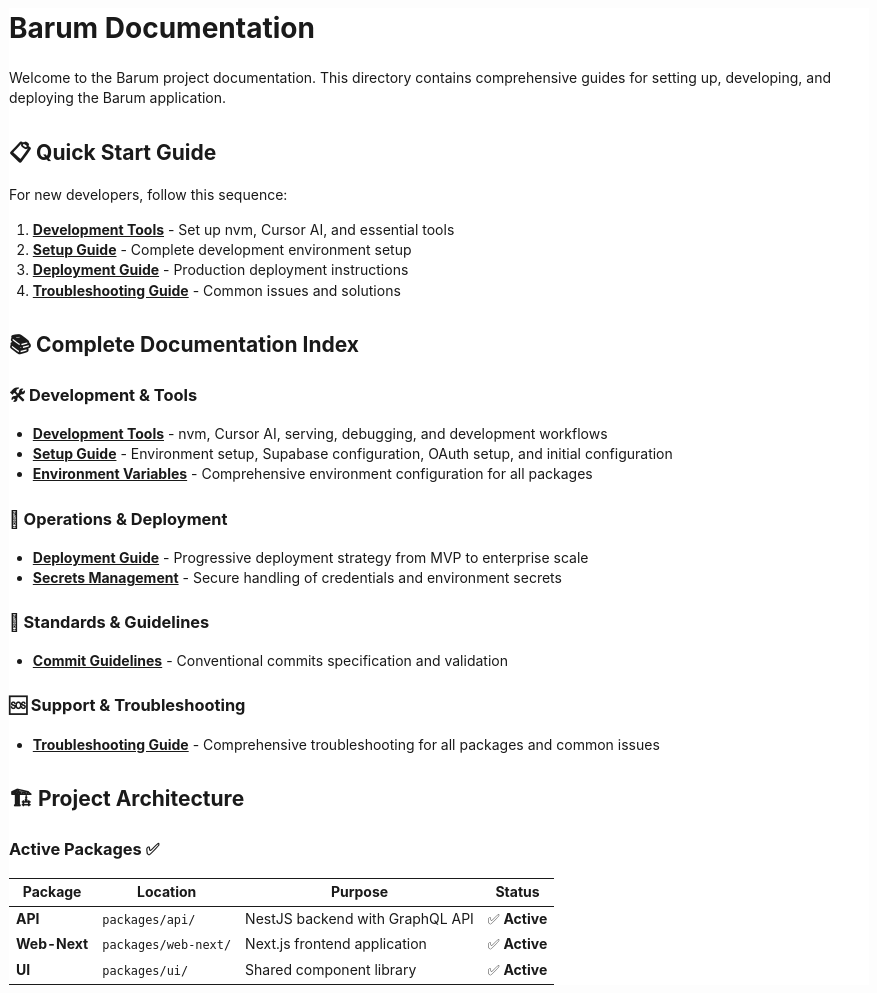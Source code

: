 # Barum Documentation

Welcome to the Barum project documentation. This directory contains comprehensive guides for setting up, developing, and deploying the Barum application.

## 📋 Quick Start Guide

For new developers, follow this sequence:

1. **[Development Tools](./DEVELOPMENT_TOOLS.md)** - Set up nvm, Cursor AI, and essential tools
2. **[Setup Guide](./SETUP.md)** - Complete development environment setup
3. **[Deployment Guide](./DEPLOYMENT.md)** - Production deployment instructions  
4. **[Troubleshooting Guide](./TROUBLESHOOTING.md)** - Common issues and solutions

## 📚 Complete Documentation Index

### 🛠️ Development & Tools
- **[Development Tools](./DEVELOPMENT_TOOLS.md)** - nvm, Cursor AI, serving, debugging, and development workflows
- **[Setup Guide](./SETUP.md)** - Environment setup, Supabase configuration, OAuth setup, and initial configuration
- **[Environment Variables](./ENVIRONMENT.md)** - Comprehensive environment configuration for all packages

### 🚀 Operations & Deployment
- **[Deployment Guide](./DEPLOYMENT.md)** - Progressive deployment strategy from MVP to enterprise scale
- **[Secrets Management](./SECRETS_MANAGEMENT.md)** - Secure handling of credentials and environment secrets

### 🔧 Standards & Guidelines
- **[Commit Guidelines](./COMMIT_GUIDELINES.md)** - Conventional commits specification and validation

### 🆘 Support & Troubleshooting
- **[Troubleshooting Guide](./TROUBLESHOOTING.md)** - Comprehensive troubleshooting for all packages and common issues

## 🏗️ Project Architecture

### Active Packages ✅

| Package | Location | Purpose | Status |
|---------|----------|---------|--------|
| **API** | `packages/api/` | NestJS backend with GraphQL API | ✅ **Active** |
| **Web-Next** | `packages/web-next/` | Next.js frontend application | ✅ **Active** |
| **UI** | `packages/ui/` | Shared component library | ✅ **Active** |
